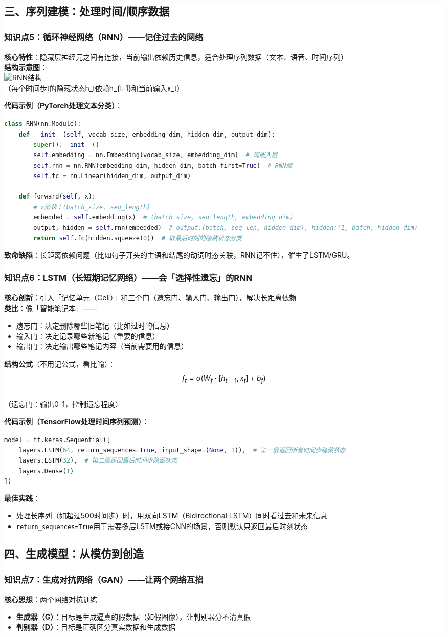 

## 三、序列建模：处理时间/顺序数据
### 知识点5：循环神经网络（RNN）——记住过去的网络
**核心特性**：隐藏层神经元之间有连接，当前输出依赖历史信息，适合处理序列数据（文本、语音、时间序列）  
**结构示意图**：  
![RNN结构](https://upload.wikimedia.org/wikipedia/commons/6/63/RNN-unfolded.png)  
（每个时间步t的隐藏状态h_t依赖h_{t-1}和当前输入x_t）  

**代码示例（PyTorch处理文本分类）**：  
```python
class RNN(nn.Module):
    def __init__(self, vocab_size, embedding_dim, hidden_dim, output_dim):
        super().__init__()
        self.embedding = nn.Embedding(vocab_size, embedding_dim)  # 词嵌入层
        self.rnn = nn.RNN(embedding_dim, hidden_dim, batch_first=True)  # RNN层
        self.fc = nn.Linear(hidden_dim, output_dim)
    
    def forward(self, x):
        # x形状：(batch_size, seq_length)
        embedded = self.embedding(x)  # (batch_size, seq_length, embedding_dim)
        output, hidden = self.rnn(embedded)  # output:(batch, seq_len, hidden_dim), hidden:(1, batch, hidden_dim)
        return self.fc(hidden.squeeze(0))  # 取最后时刻的隐藏状态分类
```  
**致命缺陷**：长距离依赖问题（比如句子开头的主语和结尾的动词时态关联，RNN记不住），催生了LSTM/GRU。


### 知识点6：LSTM（长短期记忆网络）——会「选择性遗忘」的RNN
**核心创新**：引入「记忆单元（Cell）」和三个门（遗忘门、输入门、输出门），解决长距离依赖  
**类比**：像「智能笔记本」——  
- 遗忘门：决定删除哪些旧笔记（比如过时的信息）  
- 输入门：决定记录哪些新笔记（重要的信息）  
- 输出门：决定输出哪些笔记内容（当前需要用的信息）  

**结构公式**（不用记公式，看比喻）：  
$$ f_t = \sigma(W_f \cdot [h_{t-1}, x_t] + b_f) $$  
（遗忘门：输出0-1，控制遗忘程度）  

**代码示例（TensorFlow处理时间序列预测）**：  
```python
model = tf.keras.Sequential([
    layers.LSTM(64, return_sequences=True, input_shape=(None, 1)),  # 第一层返回所有时间步隐藏状态
    layers.LSTM(32),  # 第二层返回最后时间步隐藏状态
    layers.Dense(1)
])
```  
**最佳实践**：  
- 处理长序列（如超过500时间步）时，用双向LSTM（Bidirectional LSTM）同时看过去和未来信息  
- `return_sequences=True`用于需要多层LSTM或接CNN的场景，否则默认只返回最后时刻状态


## 四、生成模型：从模仿到创造
### 知识点7：生成对抗网络（GAN）——让两个网络互掐
**核心思想**：两个网络对抗训练  
- **生成器（G）**：目标是生成逼真的假数据（如假图像），让判别器分不清真假  
- **判别器（D）**：目标是正确区分真实数据和生成数据  
